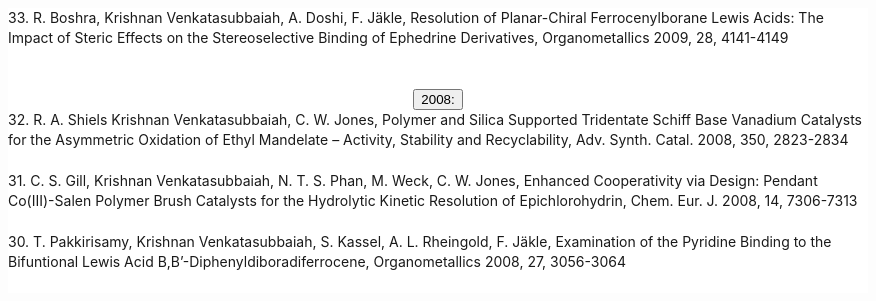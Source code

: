 
<div class="container">
<div class="item">
<span class="blp">33. R. Boshra, Krishnan Venkatasubbaiah, A. Doshi, F. Jäkle, </span>
<span class="rp"> Resolution of Planar-Chiral Ferrocenylborane Lewis Acids: The Impact of Steric Effects on the Stereoselective Binding of Ephedrine Derivatives, </span>
<span class="bp">Organometallics 2009, 28, 4141-4149 </span>
</div>
<div class="item">
<br>
<a href=""></a>
</div>
</div>

<br>
<center><button class="heading_year">2008: </button></center>

<div class="container">
<div class="item">
<span class="blp">32. R. A. Shiels Krishnan Venkatasubbaiah, C. W. Jones, </span>
<span class="rp">Polymer and Silica Supported Tridentate Schiff Base Vanadium Catalysts for the Asymmetric Oxidation of Ethyl Mandelate – Activity, Stability and Recyclability, </span>
<span class="bp">Adv. Synth. Catal. 2008, 350, 2823-2834 </span>
</div>
<div class="item">
<br>
<a href=""></a>
</div>
</div>


<div class="container">
<div class="item">
<span class="blp">31. C. S. Gill, Krishnan Venkatasubbaiah, N. T. S. Phan, M. Weck, C. W. Jones, </span>
<span class="rp">Enhanced Cooperativity via Design: Pendant Co(III)-Salen Polymer Brush Catalysts for the Hydrolytic Kinetic Resolution of Epichlorohydrin, </span>
<span class="bp">Chem. Eur. J. 2008, 14, 7306-7313 </span>
</div>
<div class="item">
<br>
<a href=""></a>
</div>
</div>


<div class="container">
<div class="item">
<span class="blp">30. T. Pakkirisamy, Krishnan Venkatasubbaiah, S. Kassel, A. L. Rheingold, F. Jäkle, </span>
<span class="rp"> Examination of the Pyridine Binding to the Bifuntional Lewis Acid B,B’-Diphenyldiboradiferrocene, </span>
<span class="bp">Organometallics 2008, 27, 3056-3064 </span>
</div>
<div class="item">
<br>
<a href=""></a>
</div>
</div>
